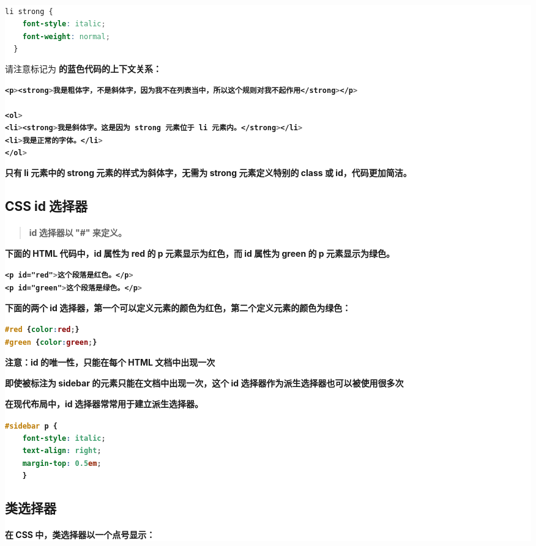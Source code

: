 ```css
li strong {
    font-style: italic;
    font-weight: normal;
  }
```

请注意标记为 <strong> 的蓝色代码的上下文关系：

```css
<p><strong>我是粗体字，不是斜体字，因为我不在列表当中，所以这个规则对我不起作用</strong></p>

<ol>
<li><strong>我是斜体字。这是因为 strong 元素位于 li 元素内。</strong></li>
<li>我是正常的字体。</li>
</ol>
```

只有 li 元素中的 strong 元素的样式为斜体字，无需为 strong 元素定义特别的 class 或 id，代码更加简洁。



## CSS id 选择器

>   **id 选择器以 "#" 来定义。**

下面的 HTML 代码中，id 属性为 red 的 p 元素显示为红色，而 id 属性为 green 的 p 元素显示为绿色。

```css
<p id="red">这个段落是红色。</p>
<p id="green">这个段落是绿色。</p>
```

下面的两个 id 选择器，第一个可以定义元素的颜色为红色，第二个定义元素的颜色为绿色：

```css
#red {color:red;}
#green {color:green;}
```

注意：**id** 的唯一性，只能在每个 HTML 文档中出现一次

**即使被标注为 sidebar 的元素只能在文档中出现一次，这个 id 选择器作为派生选择器也可以被使用很多次**

**在现代布局中，id 选择器常常用于建立派生选择器。**

```css
#sidebar p {
	font-style: italic;
	text-align: right;
	margin-top: 0.5em;
	}
```



## 类选择器

**在 CSS 中，类选择器以一个点号显示：**
